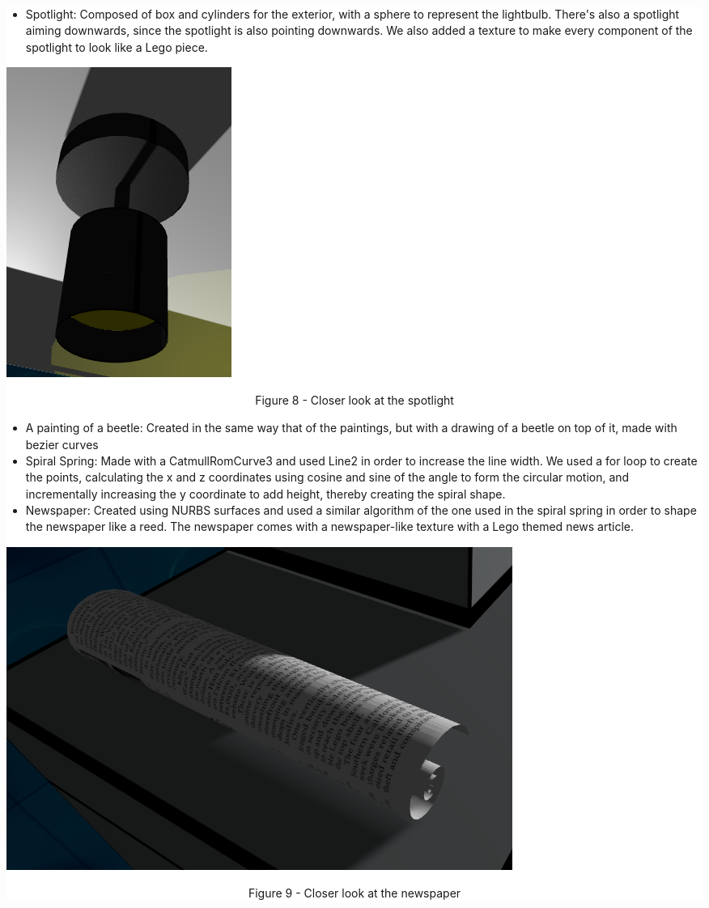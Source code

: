   - Spotlight: Composed of box and cylinders for the exterior, with a sphere to represent the lightbulb. There's also a spotlight aiming downwards, since the spotlight is also pointing downwards. We also added a texture to make every component of the spotlight to look like a Lego piece.

  ![spotlight](Screenshot/spotlight.png)
  <p  align="center"> Figure 8 - Closer look at the spotlight </p>

  - A painting of a beetle: Created in the same way that of the paintings, but with a drawing of a beetle on top of it, made with bezier curves
  - Spiral Spring: Made with a CatmullRomCurve3 and used Line2 in order to increase the line width. We used a for loop to create the points, calculating the x and z coordinates using cosine and sine of the angle to form the circular motion, and incrementally increasing the y coordinate to add height, thereby creating the spiral shape.
  - Newspaper: Created using NURBS surfaces and used a similar algorithm of the one used in the spiral spring in order to shape the newspaper like a reed. The newspaper comes with a newspaper-like texture with a Lego themed news article.
  
  ![newspaper](Screenshot/newspaper.png)
  <p  align="center"> Figure 9 - Closer look at the newspaper </p>
